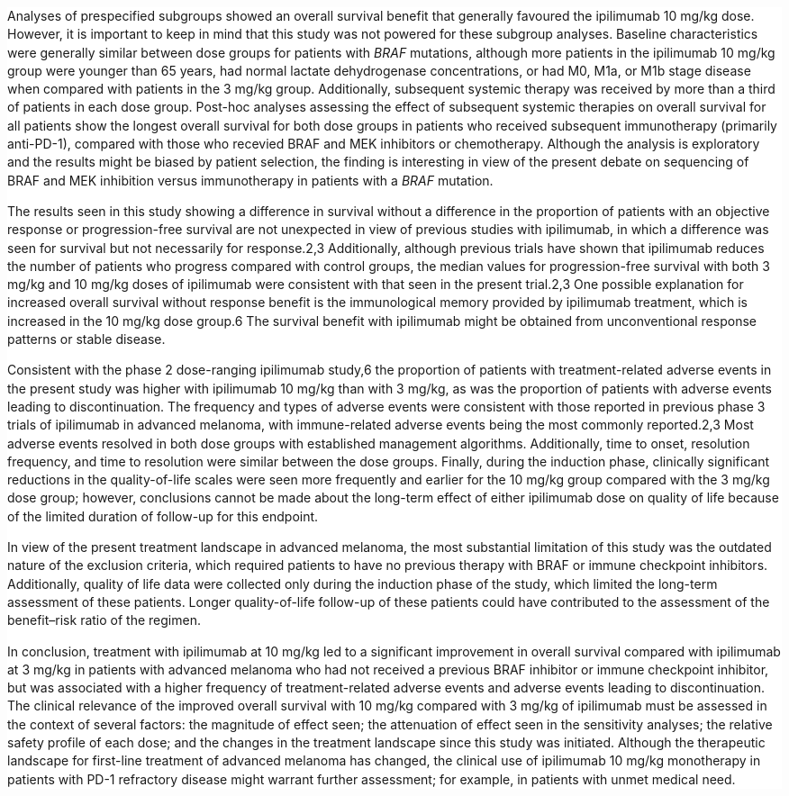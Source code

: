 Analyses of prespecified subgroups showed an overall survival benefit that generally favoured the ipilimumab 10 mg/kg dose. However, it is important to keep in mind that this study was not powered for these subgroup analyses. Baseline characteristics were generally similar between dose groups for patients with *BRAF* mutations, although more patients in the ipilimumab 10 mg/kg group were younger than 65 years, had normal lactate dehydrogenase concentrations, or had M0, M1a, or M1b stage disease when compared with patients in the 3 mg/kg group. Additionally, subsequent systemic therapy was received by more than a third of patients in each dose group. Post-hoc analyses assessing the effect of subsequent systemic therapies on overall survival for all patients show the longest overall survival for both dose groups in patients who received subsequent immunotherapy (primarily anti-PD-1), compared with those who recevied BRAF and MEK inhibitors or chemotherapy. Although the analysis is exploratory and the results might be biased by patient selection, the finding is interesting in view of the present debate on sequencing of BRAF and MEK inhibition versus immunotherapy in patients with a *BRAF* mutation.

The results seen in this study showing a difference in survival without a difference in the proportion of patients with an objective response or progression-free survival are not unexpected in view of previous studies with ipilimumab, in which a difference was seen for survival but not necessarily for response.2,3 Additionally, although previous trials have shown that ipilimumab reduces the number of patients who progress compared with control groups, the median values for progression-free survival with both 3 mg/kg and 10 mg/kg doses of ipilimumab were consistent with that seen in the present trial.2,3 One possible explanation for increased overall survival without response benefit is the immunological memory provided by ipilimumab treatment, which is increased in the 10 mg/kg dose group.6 The survival benefit with ipilimumab might be obtained from unconventional response patterns or stable disease.

Consistent with the phase 2 dose-ranging ipilimumab study,6 the proportion of patients with treatment-related adverse events in the present study was higher with ipilimumab 10 mg/kg than with 3 mg/kg, as was the proportion of patients with adverse events leading to discontinuation. The frequency and types of adverse events were consistent with those reported in previous phase 3 trials of ipilimumab in advanced melanoma, with immune-related adverse events being the most commonly reported.2,3 Most adverse events resolved in both dose groups with established management algorithms. Additionally, time to onset, resolution frequency, and time to resolution were similar between the dose groups. Finally, during the induction phase, clinically significant reductions in the quality-of-life scales were seen more frequently and earlier for the 10 mg/kg group compared with the 3 mg/kg dose group; however, conclusions cannot be made about the long-term effect of either ipilimumab dose on quality of life because of the limited duration of follow-up for this endpoint.

In view of the present treatment landscape in advanced melanoma, the most substantial limitation of this study was the outdated nature of the exclusion criteria, which required patients to have no previous therapy with BRAF or immune checkpoint inhibitors. Additionally, quality of life data were collected only during the induction phase of the study, which limited the long-term assessment of these patients. Longer quality-of-life follow-up of these patients could have contributed to the assessment of the benefit–risk ratio of the regimen.

In conclusion, treatment with ipilimumab at 10 mg/kg led to a significant improvement in overall survival compared with ipilimumab at 3 mg/kg in patients with advanced melanoma who had not received a previous BRAF inhibitor or immune checkpoint inhibitor, but was associated with a higher frequency of treatment-related adverse events and adverse events leading to discontinuation. The clinical relevance of the improved overall survival with 10 mg/kg compared with 3 mg/kg of ipilimumab must be assessed in the context of several factors: the magnitude of effect seen; the attenuation of effect seen in the sensitivity analyses; the relative safety profile of each dose; and the changes in the treatment landscape since this study was initiated. Although the therapeutic landscape for first-line treatment of advanced melanoma has changed, the clinical use of ipilimumab 10 mg/kg monotherapy in patients with PD-1 refractory disease might warrant further assessment; for example, in patients with unmet medical need.
